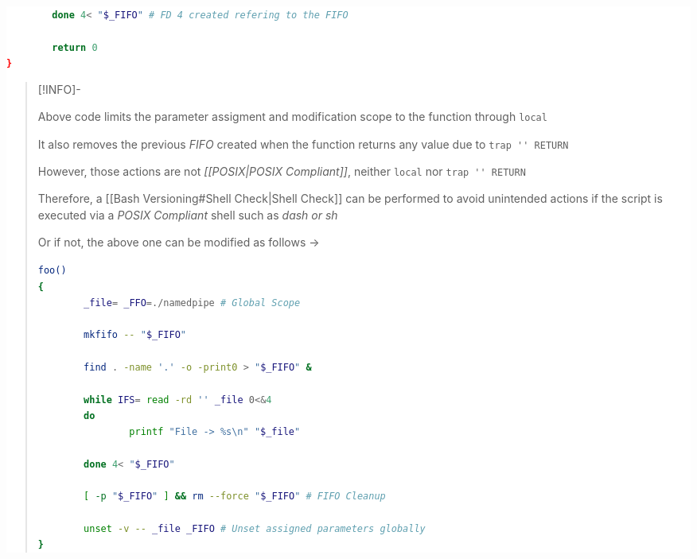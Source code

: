 ```bash
        done 4< "$_FIFO" # FD 4 created refering to the FIFO

        return 0
}
```

> [!INFO]-
>
> Above code limits the parameter assigment and modification scope to the function through `local`
>
> It also removes the previous _FIFO_ created when the function returns any value due to `trap '' RETURN`
>
> However, those actions are not _[[POSIX|POSIX Compliant]]_, neither `local` nor `trap '' RETURN`
>
> Therefore, a [[Bash Versioning#Shell Check|Shell Check]] can be performed to avoid unintended actions if the script is executed via a _POSIX Compliant_ shell such as _dash or sh_
>
> Or if not, the above one can be modified as follows →
>
> ```bash
> foo()
> {
>         _file= _FFO=./namedpipe # Global Scope
>
>         mkfifo -- "$_FIFO"
>
>         find . -name '.' -o -print0 > "$_FIFO" &
>
>         while IFS= read -rd '' _file 0<&4
>         do
>                 printf "File -> %s\n" "$_file"
>
>         done 4< "$_FIFO"
>
>         [ -p "$_FIFO" ] && rm --force "$_FIFO" # FIFO Cleanup
>
>         unset -v -- _file _FIFO # Unset assigned parameters globally
> }
> ```
